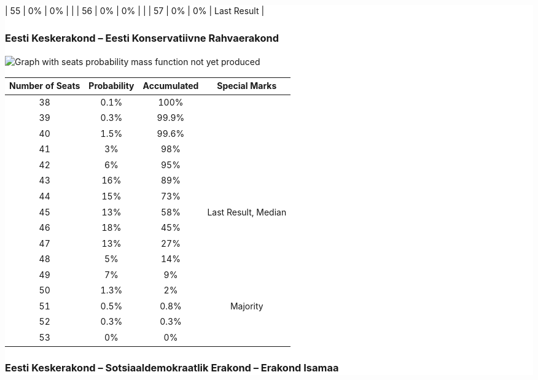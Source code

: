 | 55 | 0% | 0% |  |
| 56 | 0% | 0% |  |
| 57 | 0% | 0% | Last Result |

### Eesti Keskerakond – Eesti Konservatiivne Rahvaerakond

![Graph with seats probability mass function not yet produced](2020-09-28-Norstat-coalitions-seats-pmf-kesk–ekre.png "Seats Probability Mass Function")

| Number of Seats | Probability | Accumulated | Special Marks |
|:---------------:|:-----------:|:-----------:|:-------------:|
| 38 | 0.1% | 100% |  |
| 39 | 0.3% | 99.9% |  |
| 40 | 1.5% | 99.6% |  |
| 41 | 3% | 98% |  |
| 42 | 6% | 95% |  |
| 43 | 16% | 89% |  |
| 44 | 15% | 73% |  |
| 45 | 13% | 58% | Last Result, Median |
| 46 | 18% | 45% |  |
| 47 | 13% | 27% |  |
| 48 | 5% | 14% |  |
| 49 | 7% | 9% |  |
| 50 | 1.3% | 2% |  |
| 51 | 0.5% | 0.8% | Majority |
| 52 | 0.3% | 0.3% |  |
| 53 | 0% | 0% |  |

### Eesti Keskerakond – Sotsiaaldemokraatlik Erakond – Erakond Isamaa
